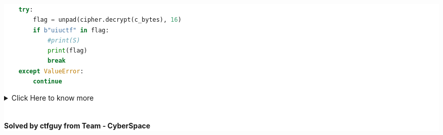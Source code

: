 ```py 
    try:
        flag = unpad(cipher.decrypt(c_bytes), 16)
        if b"uiuctf" in flag:
            #print(S)
            print(flag)
            break
    except ValueError:
        continue

```

<details><summary> Click Here to know more</summary></details>

<br>

**Solved by ctfguy from Team - CyberSpace**








